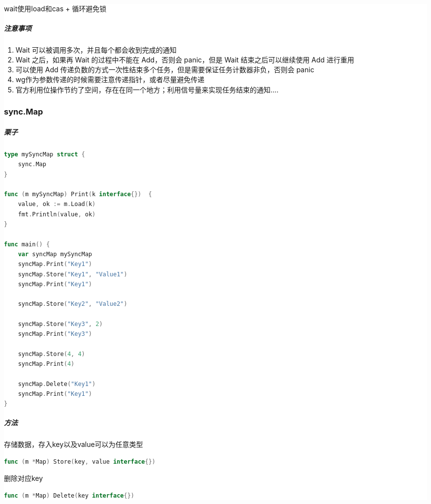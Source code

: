 wait使用load和cas + 循环避免锁

##### 注意事项

1. Wait 可以被调用多次，并且每个都会收到完成的通知
2. Wait 之后，如果再 Wait 的过程中不能在 Add，否则会 panic，但是 Wait 结束之后可以继续使用 Add 进行重用
3. 可以使用 Add 传递负数的方式一次性结束多个任务，但是需要保证任务计数器非负，否则会 panic
4. wg作为参数传递的时候需要注意传递指针，或者尽量避免传递
5. 官方利用位操作节约了空间，存在在同一个地方；利用信号量来实现任务结束的通知....

### sync.Map

##### 栗子

```go
type mySyncMap struct {
	sync.Map
}

func (m mySyncMap) Print(k interface{})  {
	value, ok := m.Load(k)
	fmt.Println(value, ok)
}

func main() {
	var syncMap mySyncMap
	syncMap.Print("Key1")
	syncMap.Store("Key1", "Value1")
	syncMap.Print("Key1")

	syncMap.Store("Key2", "Value2")

	syncMap.Store("Key3", 2)
	syncMap.Print("Key3")

	syncMap.Store(4, 4)
	syncMap.Print(4)

	syncMap.Delete("Key1")
	syncMap.Print("Key1")
}
```

##### 方法

存储数据，存入key以及value可以为任意类型

```go
func (m *Map) Store(key, value interface{})
```

删除对应key

```go
func (m *Map) Delete(key interface{})
```
